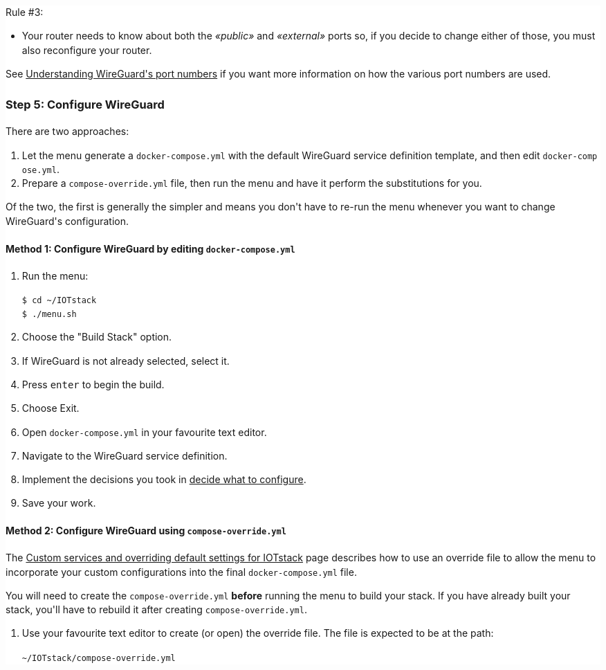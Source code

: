 Rule #3:

* Your router needs to know about both the *«public»* and *«external»* ports so, if you decide to change either of those, you must also reconfigure your router.

See [Understanding WireGuard's port numbers](#understanding-wireguards-port-numbers) if you want more information on how the various port numbers are used.

### Step 5: Configure WireGuard

There are two approaches:

1. Let the menu generate a `docker-compose.yml` with the default WireGuard service definition template, and then edit `docker-compose.yml`.
2. Prepare a `compose-override.yml` file, then run the menu and have it perform the substitutions for you.

Of the two, the first is generally the simpler and means you don't have to re-run the menu whenever you want to change WireGuard's configuration.

#### Method 1: Configure WireGuard by editing `docker-compose.yml`

1. Run the menu:

	```bash
	$ cd ~/IOTstack
	$ ./menu.sh
	```

2. Choose the "Build Stack" option.
3. If WireGuard is not already selected, select it.
4. Press <kbd>enter</kbd> to begin the build.
5. Choose Exit.
6. Open `docker-compose.yml` in your favourite text editor.
7. Navigate to the WireGuard service definition.
8. Implement the decisions you took in [decide what to configure](#step-4-decide-what-to-configure).
9. Save your work.

#### Method 2: Configure WireGuard using `compose-override.yml`

The [Custom services and overriding default settings for IOTstack](../Basic_setup/Custom.md) page describes how to use an override file to allow the menu to incorporate your custom configurations into the final `docker-compose.yml` file.

You will need to create the `compose-override.yml` **before** running the menu to build your stack. If you have already built your stack, you'll have to rebuild it after creating `compose-override.yml`.

1. Use your favourite text editor to create (or open) the override file. The file is expected to be at the path:

	```bash
	~/IOTstack/compose-override.yml
	```
